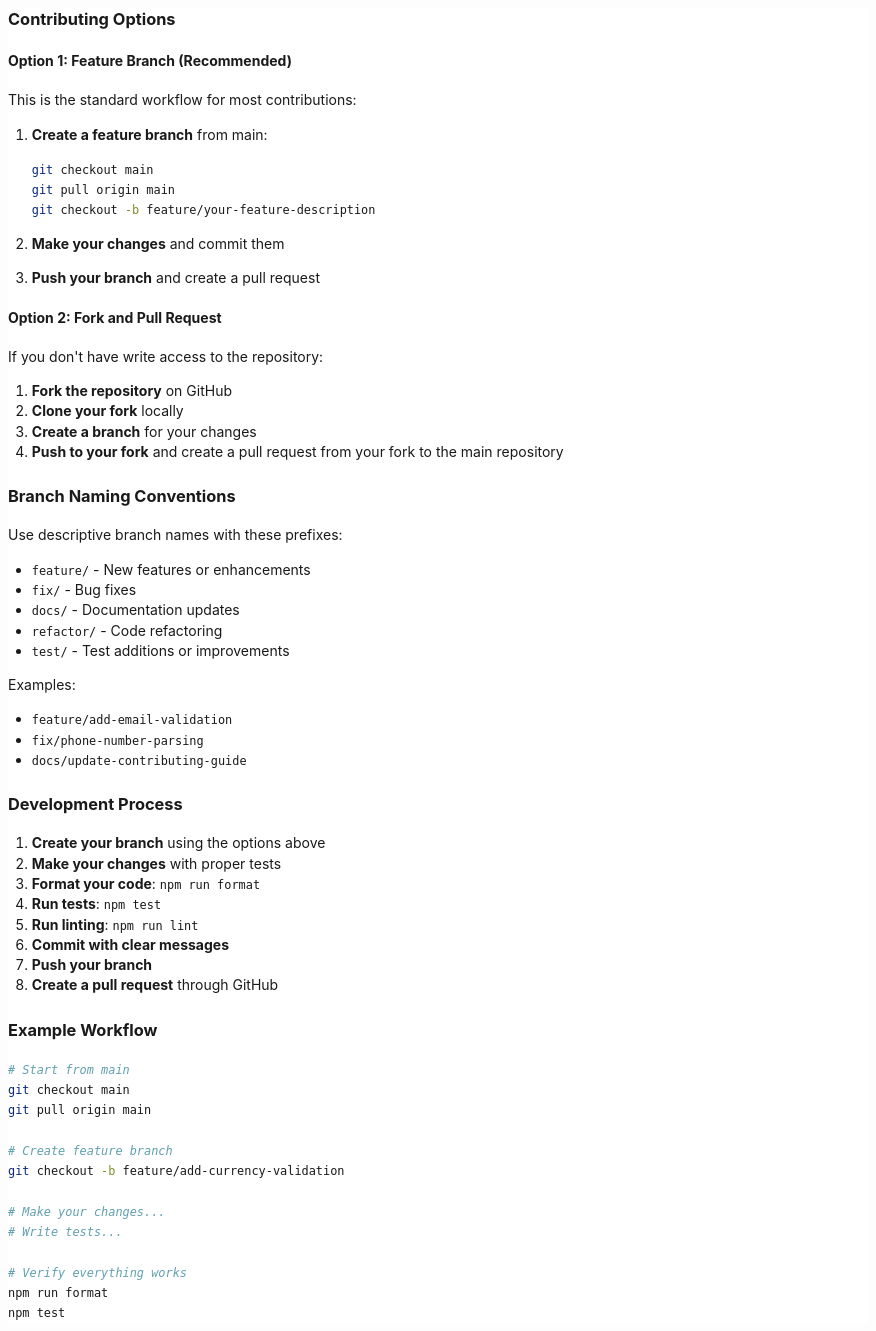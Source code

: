 ### Contributing Options

#### Option 1: Feature Branch (Recommended)

This is the standard workflow for most contributions:

1. **Create a feature branch** from main:
   ```bash
   git checkout main
   git pull origin main
   git checkout -b feature/your-feature-description
   ```

2. **Make your changes** and commit them
3. **Push your branch** and create a pull request

#### Option 2: Fork and Pull Request

If you don't have write access to the repository:

1. **Fork the repository** on GitHub
2. **Clone your fork** locally
3. **Create a branch** for your changes
4. **Push to your fork** and create a pull request from your fork to the main repository

### Branch Naming Conventions

Use descriptive branch names with these prefixes:

- `feature/` - New features or enhancements
- `fix/` - Bug fixes  
- `docs/` - Documentation updates
- `refactor/` - Code refactoring
- `test/` - Test additions or improvements

Examples:
- `feature/add-email-validation`
- `fix/phone-number-parsing`
- `docs/update-contributing-guide`

### Development Process

1. **Create your branch** using the options above
2. **Make your changes** with proper tests
3. **Format your code**: `npm run format`
4. **Run tests**: `npm test`
5. **Run linting**: `npm run lint`
6. **Commit with clear messages**
7. **Push your branch**
8. **Create a pull request** through GitHub

### Example Workflow

```bash
# Start from main
git checkout main
git pull origin main

# Create feature branch
git checkout -b feature/add-currency-validation

# Make your changes...
# Write tests...

# Verify everything works
npm run format
npm test
```